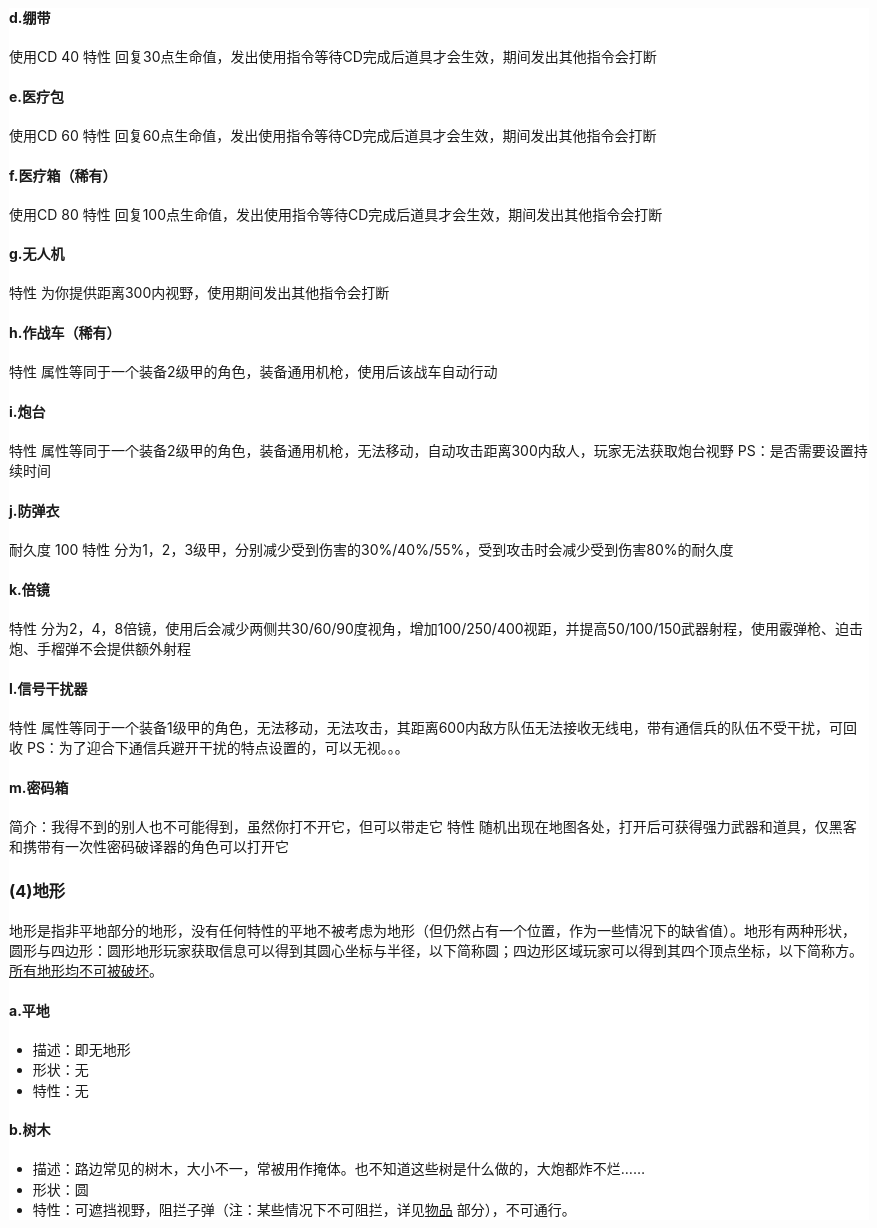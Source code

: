####  d.绷带
使用CD 40
特性 回复30点生命值，发出使用指令等待CD完成后道具才会生效，期间发出其他指令会打断

####  e.医疗包
使用CD 60
特性 回复60点生命值，发出使用指令等待CD完成后道具才会生效，期间发出其他指令会打断

####  f.医疗箱（稀有）
使用CD 80
特性 回复100点生命值，发出使用指令等待CD完成后道具才会生效，期间发出其他指令会打断

####  g.无人机
特性 为你提供距离300内视野，使用期间发出其他指令会打断

####  h.作战车（稀有）
特性 属性等同于一个装备2级甲的角色，装备通用机枪，使用后该战车自动行动

####  i.炮台
特性 属性等同于一个装备2级甲的角色，装备通用机枪，无法移动，自动攻击距离300内敌人，玩家无法获取炮台视野
PS：是否需要设置持续时间

####  j.防弹衣
耐久度 100
特性 分为1，2，3级甲，分别减少受到伤害的30%/40%/55%，受到攻击时会减少受到伤害80%的耐久度

####  k.倍镜
特性 分为2，4，8倍镜，使用后会减少两侧共30/60/90度视角，增加100/250/400视距，并提高50/100/150武器射程，使用霰弹枪、迫击炮、手榴弹不会提供额外射程

####  l.信号干扰器 
特性 属性等同于一个装备1级甲的角色，无法移动，无法攻击，其距离600内敌方队伍无法接收无线电，带有通信兵的队伍不受干扰，可回收
PS：为了迎合下通信兵避开干扰的特点设置的，可以无视。。。

####  m.密码箱
简介：我得不到的别人也不可能得到，虽然你打不开它，但可以带走它
特性 随机出现在地图各处，打开后可获得强力武器和道具，仅黑客和携带有一次性密码破译器的角色可以打开它

### (4)地形

地形是指非平地部分的地形，没有任何特性的平地不被考虑为地形（但仍然占有一个位置，作为一些情况下的缺省值）。地形有两种形状，圆形与四边形：圆形地形玩家获取信息可以得到其圆心坐标与半径，以下简称圆；四边形区域玩家可以得到其四个顶点坐标，以下简称方。<u>所有地形均不可被破坏</u>。

#### a.平地

- 描述：即无地形
- 形状：无
- 特性：无

#### b.树木

- 描述：路边常见的树木，大小不一，常被用作掩体。也不知道这些树是什么做的，大炮都炸不烂……
- 形状：圆
- 特性：可遮挡视野，阻拦子弹（注：某些情况下不可阻拦，详见[物品](#b.所有物品) 部分），不可通行。
